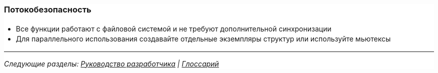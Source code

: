 ### Потокобезопасность

- Все функции работают с файловой системой и не требуют дополнительной синхронизации
- Для параллельного использования создавайте отдельные экземпляры структур или используйте мьютексы

---

*Следующие разделы: [Руководство разработчика](DEVELOPMENT.md) | [Глоссарий](GLOSSARY.md)*

